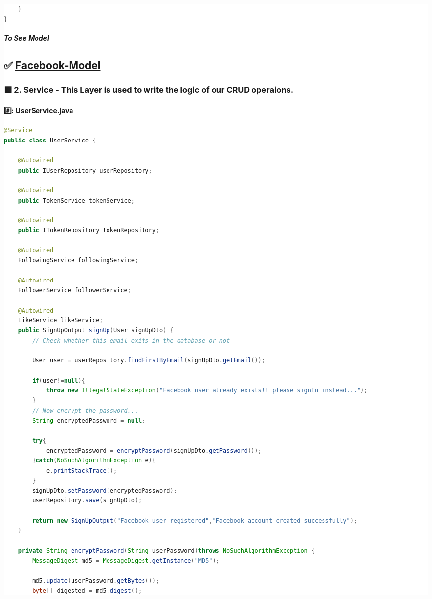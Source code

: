 ```java
    }
}
```
##### To See Model
:white_check_mark: [Facebook-Model](https://github.com/harshsikarwar20/Facebook/tree/master/src/main/java/com/example/Facebook/models)
-----------------------------------------------------------------------------------------------------------------------------------------------------------------------

### :purple_square: 2. Service - This Layer is used to write the logic of our CRUD operaions.
#### #️⃣: UserService.java
```java
@Service
public class UserService {

    @Autowired
    public IUserRepository userRepository;

    @Autowired
    public TokenService tokenService;

    @Autowired
    public ITokenRepository tokenRepository;

    @Autowired
    FollowingService followingService;

    @Autowired
    FollowerService followerService;

    @Autowired
    LikeService likeService;
    public SignUpOutput signUp(User signUpDto) {
        // Check whether this email exits in the database or not

        User user = userRepository.findFirstByEmail(signUpDto.getEmail());

        if(user!=null){
            throw new IllegalStateException("Facebook user already exists!! please signIn instead...");
        }
        // Now encrypt the password...
        String encryptedPassword = null;

        try{
            encryptedPassword = encryptPassword(signUpDto.getPassword());
        }catch(NoSuchAlgorithmException e){
            e.printStackTrace();
        }
        signUpDto.setPassword(encryptedPassword);
        userRepository.save(signUpDto);

        return new SignUpOutput("Facebook user registered","Facebook account created successfully");
    }

    private String encryptPassword(String userPassword)throws NoSuchAlgorithmException {
        MessageDigest md5 = MessageDigest.getInstance("MD5");

        md5.update(userPassword.getBytes());
        byte[] digested = md5.digest();

```